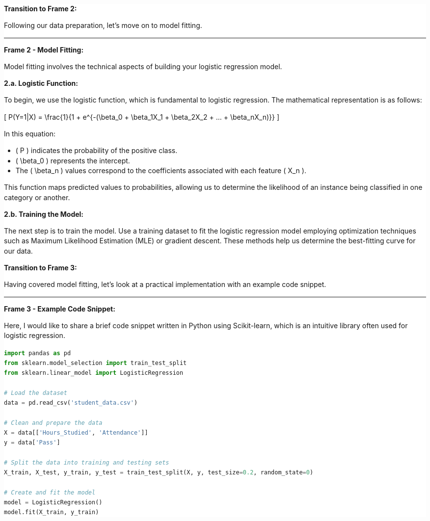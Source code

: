 **Transition to Frame 2:**

Following our data preparation, let’s move on to model fitting.

---

**Frame 2 - Model Fitting:**

Model fitting involves the technical aspects of building your logistic regression model.

**2.a. Logistic Function:**

To begin, we use the logistic function, which is fundamental to logistic regression. The mathematical representation is as follows:

\[ P(Y=1|X) = \frac{1}{1 + e^{-(\beta_0 + \beta_1X_1 + \beta_2X_2 + ... + \beta_nX_n)}} \]

In this equation:

- \( P \) indicates the probability of the positive class.
- \( \beta_0 \) represents the intercept.
- The \( \beta_n \) values correspond to the coefficients associated with each feature \( X_n \).

This function maps predicted values to probabilities, allowing us to determine the likelihood of an instance being classified in one category or another.

**2.b. Training the Model:**

The next step is to train the model. Use a training dataset to fit the logistic regression model employing optimization techniques such as Maximum Likelihood Estimation (MLE) or gradient descent. These methods help us determine the best-fitting curve for our data.

**Transition to Frame 3:**

Having covered model fitting, let’s look at a practical implementation with an example code snippet.

---

**Frame 3 - Example Code Snippet:**

Here, I would like to share a brief code snippet written in Python using Scikit-learn, which is an intuitive library often used for logistic regression.

```python
import pandas as pd
from sklearn.model_selection import train_test_split
from sklearn.linear_model import LogisticRegression

# Load the dataset
data = pd.read_csv('student_data.csv')

# Clean and prepare the data
X = data[['Hours_Studied', 'Attendance']]
y = data['Pass']

# Split the data into training and testing sets
X_train, X_test, y_train, y_test = train_test_split(X, y, test_size=0.2, random_state=0)

# Create and fit the model
model = LogisticRegression()
model.fit(X_train, y_train)
```
